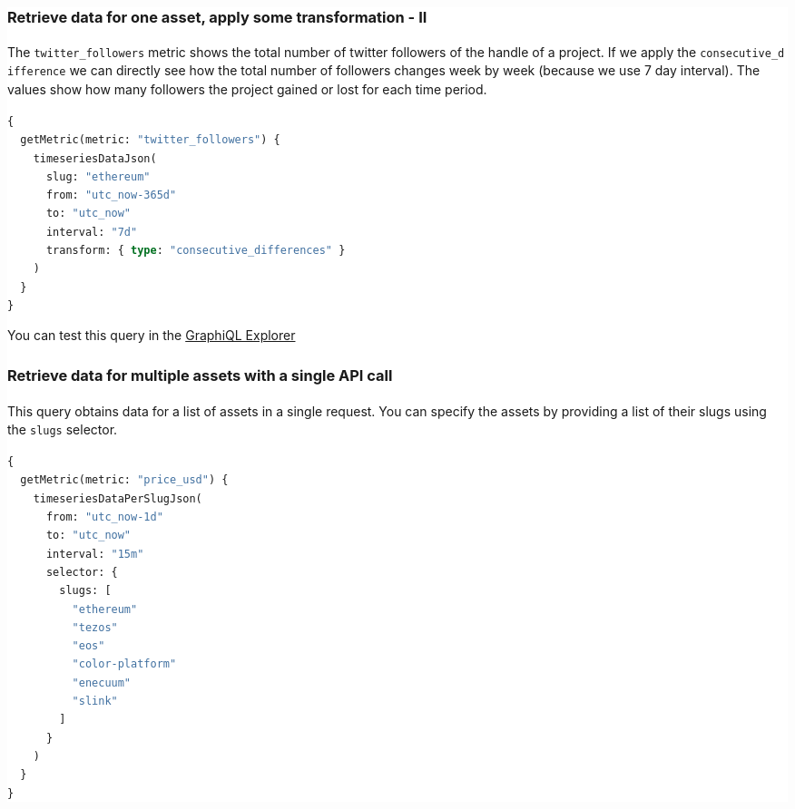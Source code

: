 ### Retrieve data for one asset, apply some transformation - II

The `twitter_followers` metric shows the total number of twitter followers of
the handle of a project. If we apply the `consecutive_difference` we can
directly see how the total number of followers changes week by week (because we
use 7 day interval). The values show how many followers the project gained or
lost for each time period.

```graphql
{
  getMetric(metric: "twitter_followers") {
    timeseriesDataJson(
      slug: "ethereum"
      from: "utc_now-365d"
      to: "utc_now"
      interval: "7d"
      transform: { type: "consecutive_differences" }
    )
  }
}
```

You can test this query in the [GraphiQL Explorer](<https://api.santiment.net/graphiql?query=%7B%0A%20%20getMetric(metric%3A%20%22twitter_followers%22)%20%7B%0A%20%20%20%20timeseriesDataJson(%0A%20%20%20%20%20%20slug%3A%20%22ethereum%22%0A%20%20%20%20%20%20from%3A%20%22utc_now-365d%22%0A%20%20%20%20%20%20to%3A%20%22utc_now%22%0A%20%20%20%20%20%20interval%3A%20%227d%22%0A%20%20%20%20%20%20transform%3A%20%7B%20type%3A%20%22consecutive_differences%22%20%7D%0A%20%20%20%20)%0A%20%20%7D%0A%7D%0A>)

### Retrieve data for multiple assets with a single API call

This query obtains data for a list of assets in a single request.
You can specify the assets by providing a list of their slugs using the `slugs`
selector.

```graphql
{
  getMetric(metric: "price_usd") {
    timeseriesDataPerSlugJson(
      from: "utc_now-1d"
      to: "utc_now"
      interval: "15m"
      selector: {
        slugs: [
          "ethereum"
          "tezos"
          "eos"
          "color-platform"
          "enecuum"
          "slink"
        ]
      }
    )
  }
}
```
